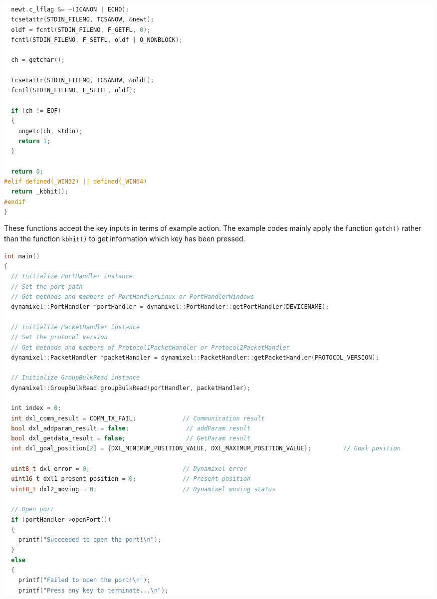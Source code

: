 ``` cpp
  newt.c_lflag &= ~(ICANON | ECHO);
  tcsetattr(STDIN_FILENO, TCSANOW, &newt);
  oldf = fcntl(STDIN_FILENO, F_GETFL, 0);
  fcntl(STDIN_FILENO, F_SETFL, oldf | O_NONBLOCK);

  ch = getchar();

  tcsetattr(STDIN_FILENO, TCSANOW, &oldt);
  fcntl(STDIN_FILENO, F_SETFL, oldf);

  if (ch != EOF)
  {
    ungetc(ch, stdin);
    return 1;
  }

  return 0;
#elif defined(_WIN32) || defined(_WIN64)
  return _kbhit();
#endif
}
```

These functions accept the key inputs in terms of example action. The example codes mainly apply the function `getch()` rather than the function `kbhit()` to get information which key has been pressed.

``` cpp
int main()
{
  // Initialize PortHandler instance
  // Set the port path
  // Get methods and members of PortHandlerLinux or PortHandlerWindows
  dynamixel::PortHandler *portHandler = dynamixel::PortHandler::getPortHandler(DEVICENAME);

  // Initialize PacketHandler instance
  // Set the protocol version
  // Get methods and members of Protocol1PacketHandler or Protocol2PacketHandler
  dynamixel::PacketHandler *packetHandler = dynamixel::PacketHandler::getPacketHandler(PROTOCOL_VERSION);

  // Initialize GroupBulkRead instance
  dynamixel::GroupBulkRead groupBulkRead(portHandler, packetHandler);

  int index = 0;
  int dxl_comm_result = COMM_TX_FAIL;             // Communication result
  bool dxl_addparam_result = false;                // addParam result
  bool dxl_getdata_result = false;                 // GetParam result
  int dxl_goal_position[2] = {DXL_MINIMUM_POSITION_VALUE, DXL_MAXIMUM_POSITION_VALUE};         // Goal position

  uint8_t dxl_error = 0;                          // Dynamixel error
  uint16_t dxl1_present_position = 0;             // Present position
  uint8_t dxl2_moving = 0;                        // Dynamixel moving status

  // Open port
  if (portHandler->openPort())
  {
    printf("Succeeded to open the port!\n");
  }
  else
  {
    printf("Failed to open the port!\n");
    printf("Press any key to terminate...\n");
```